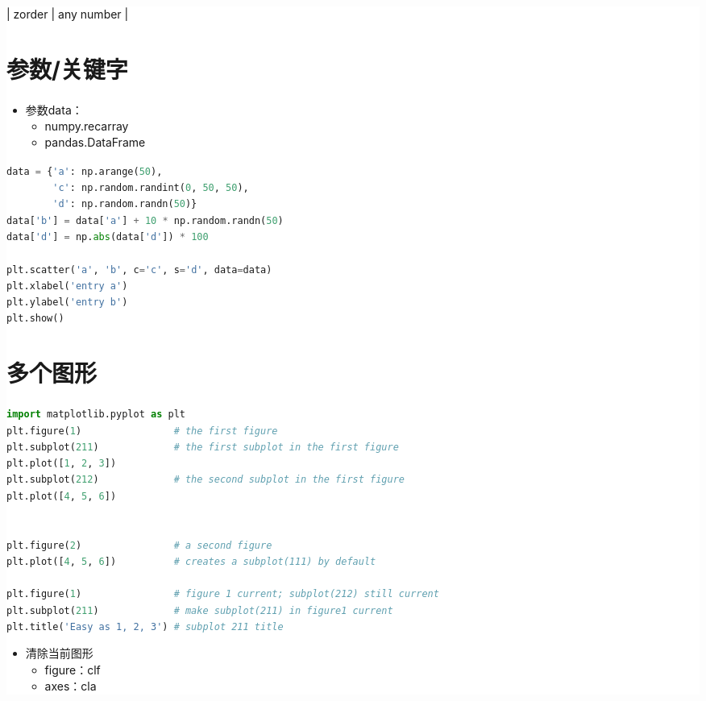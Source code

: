 | zorder                          | any number                                                |







# 参数/关键字

- 参数data：
  - numpy.recarray
  - pandas.DataFrame

```python
data = {'a': np.arange(50),
        'c': np.random.randint(0, 50, 50),
        'd': np.random.randn(50)}
data['b'] = data['a'] + 10 * np.random.randn(50)
data['d'] = np.abs(data['d']) * 100

plt.scatter('a', 'b', c='c', s='d', data=data)
plt.xlabel('entry a')
plt.ylabel('entry b')
plt.show()
```





# 多个图形

```python
import matplotlib.pyplot as plt
plt.figure(1)                # the first figure
plt.subplot(211)             # the first subplot in the first figure
plt.plot([1, 2, 3])
plt.subplot(212)             # the second subplot in the first figure
plt.plot([4, 5, 6])


plt.figure(2)                # a second figure
plt.plot([4, 5, 6])          # creates a subplot(111) by default

plt.figure(1)                # figure 1 current; subplot(212) still current
plt.subplot(211)             # make subplot(211) in figure1 current
plt.title('Easy as 1, 2, 3') # subplot 211 title
```



- 清除当前图形
  - figure：clf
  - axes：cla

